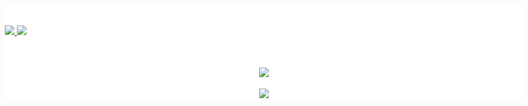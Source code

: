 
<br/>
<p align="left">
  <a href="https://github.com/akhilTyagi94">
    <img width="49.5%" src="https://github-readme-stats.vercel.app/api?username=akhilTyagi94&show_icons=true&include_all_commits=true&theme=radical&hide_border=true">
    <img width="49.5%" src="https://github-readme-streak-stats.herokuapp.com/?user=akhilTyagi94&theme=radical&hide_border=true">		  
  </a>
</p>
<br>

<p align="center">
  <a href="https://github.com/akhilTyagi94">
    <img width="49.5%" src="https://github-readme-stats.vercel.app/api/top-langs/?username=akhilTyagi94&theme=radical&bg_color=282828&hide_border=true&include_all_commits=true&count_private=true&layout=compact">
  </a>
</p>

<p align="center"><img src="https://profile-counter.glitch.me/{akhilTyagi94}/count.svg"></p>
